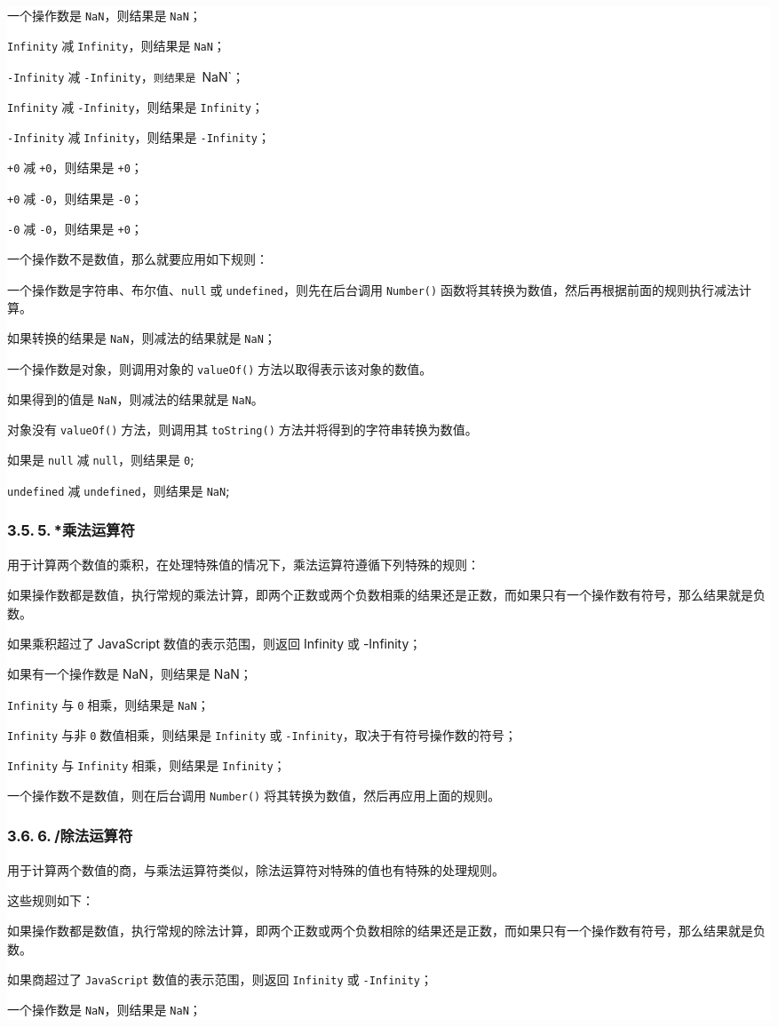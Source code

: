 一个操作数是 `NaN`，则结果是 `NaN`；

 `Infinity` 减 `Infinity`，则结果是 `NaN`；

 `-Infinity` 减 `-Infinity`，`则结果是 `NaN`；

 `Infinity` 减 `-Infinity`，则结果是 `Infinity`；

 `-Infinity` 减 `Infinity`，则结果是 `-Infinity`；

 `+0` 减 `+0`，则结果是 `+0`；

 `+0` 减 `-0`，则结果是 `-0`；

 `-0` 减 `-0`，则结果是 `+0`；

一个操作数不是数值，那么就要应用如下规则：

一个操作数是字符串、布尔值、`null` 或 `undefined`，则先在后台调用 `Number()` 函数将其转换为数值，然后再根据前面的规则执行减法计算。

如果转换的结果是 `NaN`，则减法的结果就是 `NaN`；

一个操作数是对象，则调用对象的 `valueOf()` 方法以取得表示该对象的数值。

如果得到的值是 `NaN`，则减法的结果就是 `NaN`。

对象没有 `valueOf()` 方法，则调用其 `toString()` 方法并将得到的字符串转换为数值。

如果是 `null` 减 `null`，则结果是 `0`;

`undefined` 减 `undefined`，则结果是 `NaN`;





###  3.5. <a name='-1'></a>5. *乘法运算符

用于计算两个数值的乘积，在处理特殊值的情况下，乘法运算符遵循下列特殊的规则：

如果操作数都是数值，执行常规的乘法计算，即两个正数或两个负数相乘的结果还是正数，而如果只有一个操作数有符号，那么结果就是负数。

如果乘积超过了 JavaScript 数值的表示范围，则返回 Infinity 或 -Infinity；

如果有一个操作数是 NaN，则结果是 NaN；

`Infinity` 与 `0` 相乘，则结果是 `NaN`；

`Infinity` 与非 `0` 数值相乘，则结果是 `Infinity` 或 `-Infinity`，取决于有符号操作数的符号；

`Infinity` 与 `Infinity` 相乘，则结果是 `Infinity`；

一个操作数不是数值，则在后台调用 `Number()` 将其转换为数值，然后再应用上面的规则。

###  3.6. <a name='-1'></a>6. /除法运算符

用于计算两个数值的商，与乘法运算符类似，除法运算符对特殊的值也有特殊的处理规则。

这些规则如下：

如果操作数都是数值，执行常规的除法计算，即两个正数或两个负数相除的结果还是正数，而如果只有一个操作数有符号，那么结果就是负数。

如果商超过了 `JavaScript` 数值的表示范围，则返回 `Infinity` 或 `-Infinity`；

一个操作数是 `NaN`，则结果是 `NaN`；

